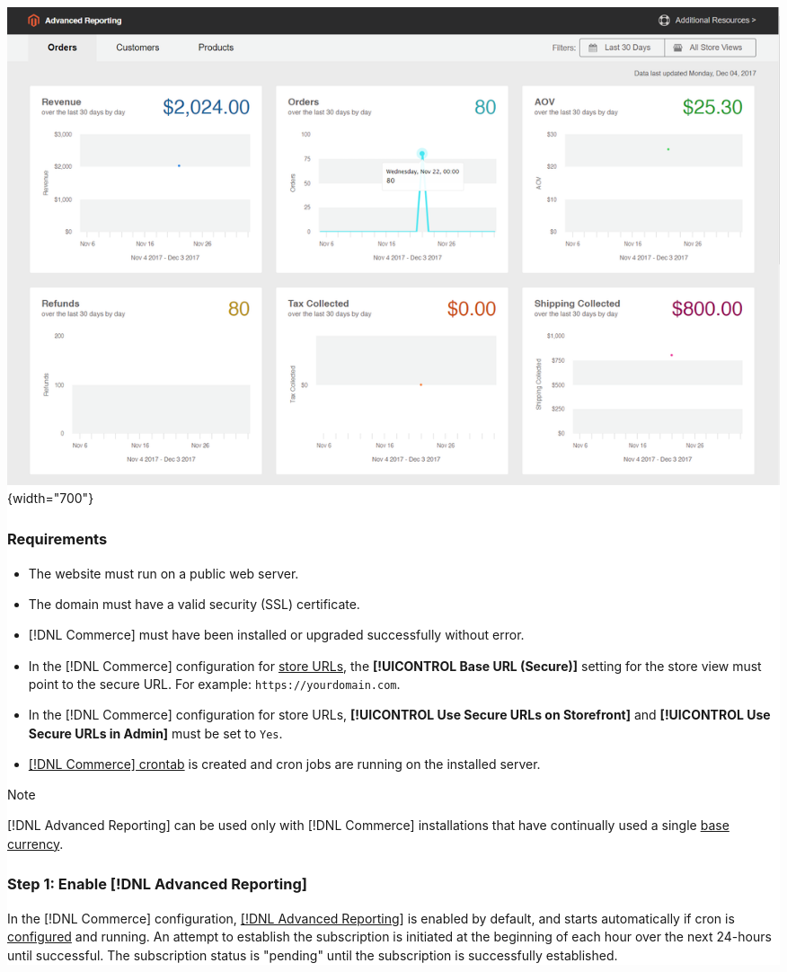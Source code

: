 ![Advanced Reporting dashboard](./assets/reporting-advanced.png){width="700"}

### Requirements

* The website must run on a public web server.

* The domain must have a valid security (SSL) certificate.

* [!DNL Commerce] must have been installed or upgraded successfully without error.

* In the [!DNL Commerce] configuration for [store URLs](../stores-purchase/store-urls.md), the **[!UICONTROL Base URL (Secure)]** setting for the store view must point to the secure URL. For example: `https://yourdomain.com`.

* In the [!DNL Commerce] configuration for store URLs, **[!UICONTROL Use Secure URLs on Storefront]** and **[!UICONTROL Use Secure URLs in Admin]** must be set to `Yes`.

* [[!DNL Commerce] crontab][3] is created and cron jobs are running on the installed server.

>[!NOTE]
>
>[!DNL Advanced Reporting] can be used only with [!DNL Commerce] installations that have continually used a single [base currency](../stores-purchase/currency-configuration.md).


### Step 1: Enable [!DNL Advanced Reporting]

In the [!DNL Commerce] configuration, [[!DNL Advanced Reporting]](../configuration-reference/general/advanced-reporting.md) is enabled by default, and starts automatically if cron is [configured](../configuration-reference/advanced/system.md) and running. An attempt to establish the subscription is initiated at the beginning of each hour over the next 24-hours until successful. The subscription status is "pending" until the subscription is successfully established.


[1]: https://experienceleague.adobe.com/docs/commerce-business-intelligence/mbi/guide-overview.html
[2]: https://developer.adobe.com/commerce/php/development/advanced-reporting/
[3]: https://experienceleague.adobe.com/docs/commerce-operations/configuration-guide/cli/configure-cron-jobs.html